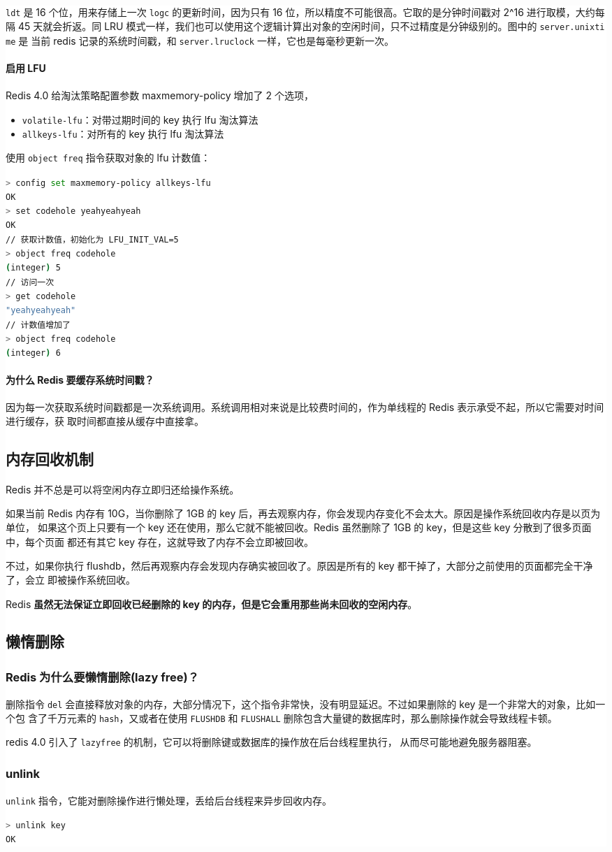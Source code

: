 `ldt` 是 16 个位，用来存储上一次 `logc` 的更新时间，因为只有 16 位，所以精度不可能很高。它取的是分钟时间戳对 2^16 进行取模，大约每
隔 45 天就会折返。同 LRU 模式一样，我们也可以使用这个逻辑计算出对象的空闲时间，只不过精度是分钟级别的。图中的 `server.unixtime` 是
当前 redis 记录的系统时间戳，和 `server.lruclock` 一样，它也是每毫秒更新一次。

#### 启用 LFU
Redis 4.0 给淘汰策略配置参数 maxmemory-policy 增加了 2 个选项，
- `volatile-lfu`：对带过期时间的 key 执行 lfu 淘汰算法
- `allkeys-lfu`：对所有的 key 执行 lfu 淘汰算法

使用 `object freq` 指令获取对象的 lfu 计数值：
```sh
> config set maxmemory-policy allkeys-lfu
OK
> set codehole yeahyeahyeah
OK
// 获取计数值，初始化为 LFU_INIT_VAL=5
> object freq codehole
(integer) 5
// 访问一次
> get codehole
"yeahyeahyeah"
// 计数值增加了
> object freq codehole
(integer) 6
```

#### 为什么 Redis 要缓存系统时间戳？
因为每一次获取系统时间戳都是一次系统调用。系统调用相对来说是比较费时间的，作为单线程的 Redis 表示承受不起，所以它需要对时间进行缓存，获
取时间都直接从缓存中直接拿。

## 内存回收机制
Redis 并不总是可以将空闲内存立即归还给操作系统。

如果当前 Redis 内存有 10G，当你删除了 1GB 的 key 后，再去观察内存，你会发现内存变化不会太大。原因是操作系统回收内存是以页为单位，
如果这个页上只要有一个 key 还在使用，那么它就不能被回收。Redis 虽然删除了 1GB 的 key，但是这些 key 分散到了很多页面中，每个页面
都还有其它 key 存在，这就导致了内存不会立即被回收。

不过，如果你执行 flushdb，然后再观察内存会发现内存确实被回收了。原因是所有的 key 都干掉了，大部分之前使用的页面都完全干净了，会立
即被操作系统回收。

Redis **虽然无法保证立即回收已经删除的 key 的内存，但是它会重用那些尚未回收的空闲内存**。

## 懒惰删除

### Redis 为什么要懒惰删除(lazy free)？
删除指令 `del` 会直接释放对象的内存，大部分情况下，这个指令非常快，没有明显延迟。不过如果删除的 key 是一个非常大的对象，比如一个包
含了千万元素的 `hash`，又或者在使用 `FLUSHDB` 和 `FLUSHALL` 删除包含大量键的数据库时，那么删除操作就会导致线程卡顿。

redis 4.0 引入了 `lazyfree` 的机制，它可以将删除键或数据库的操作放在后台线程里执行， 从而尽可能地避免服务器阻塞。

### unlink
`unlink` 指令，它能对删除操作进行懒处理，丢给后台线程来异步回收内存。
```sh
> unlink key
OK
```
